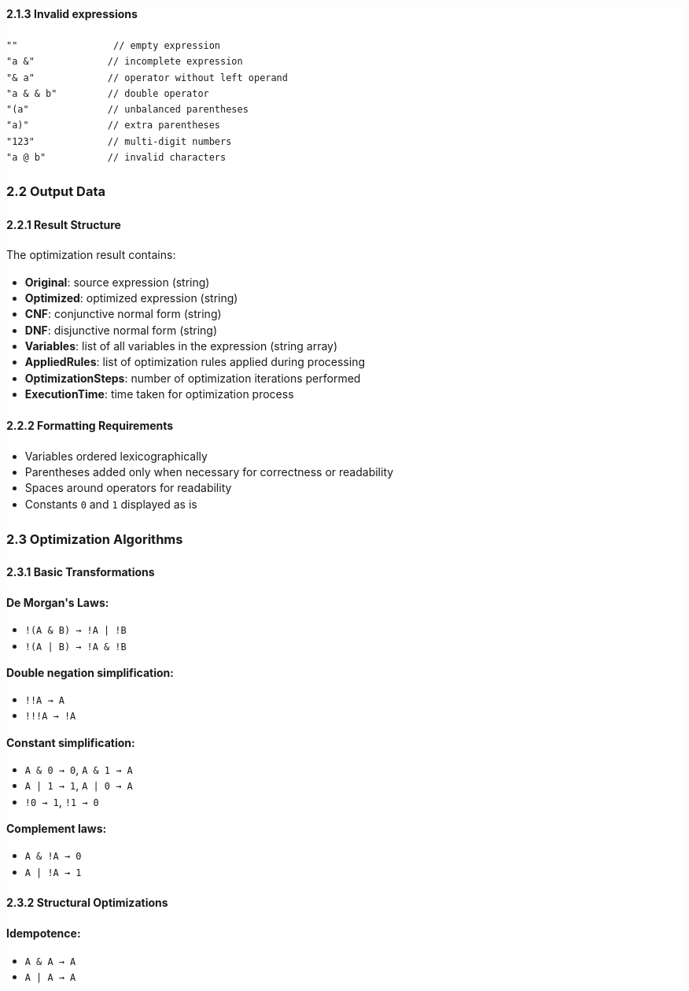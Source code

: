 #### 2.1.3 Invalid expressions
```
""                 // empty expression
"a &"             // incomplete expression
"& a"             // operator without left operand
"a & & b"         // double operator
"(a"              // unbalanced parentheses
"a)"              // extra parentheses
"123"             // multi-digit numbers
"a @ b"           // invalid characters
```

### 2.2 Output Data

#### 2.2.1 Result Structure
The optimization result contains:
- **Original**: source expression (string)
- **Optimized**: optimized expression (string)
- **CNF**: conjunctive normal form (string)
- **DNF**: disjunctive normal form (string)  
- **Variables**: list of all variables in the expression (string array)
- **AppliedRules**: list of optimization rules applied during processing
- **OptimizationSteps**: number of optimization iterations performed
- **ExecutionTime**: time taken for optimization process

#### 2.2.2 Formatting Requirements
- Variables ordered lexicographically
- Parentheses added only when necessary for correctness or readability
- Spaces around operators for readability
- Constants `0` and `1` displayed as is

### 2.3 Optimization Algorithms

#### 2.3.1 Basic Transformations
**De Morgan's Laws:**
- `!(A & B) → !A | !B`
- `!(A | B) → !A & !B`

**Double negation simplification:**
- `!!A → A`
- `!!!A → !A`

**Constant simplification:**
- `A & 0 → 0`, `A & 1 → A`
- `A | 1 → 1`, `A | 0 → A`
- `!0 → 1`, `!1 → 0`

**Complement laws:**
- `A & !A → 0`
- `A | !A → 1`

#### 2.3.2 Structural Optimizations
**Idempotence:**
- `A & A → A`
- `A | A → A`
